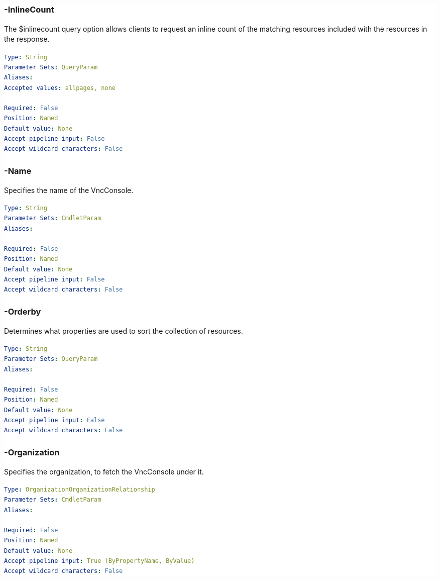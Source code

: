 ### -InlineCount
The $inlinecount query option allows clients to request an inline count of the matching resources included with the resources in the response.

```yaml
Type: String
Parameter Sets: QueryParam
Aliases:
Accepted values: allpages, none

Required: False
Position: Named
Default value: None
Accept pipeline input: False
Accept wildcard characters: False
```

### -Name
Specifies the name of the VncConsole.

```yaml
Type: String
Parameter Sets: CmdletParam
Aliases:

Required: False
Position: Named
Default value: None
Accept pipeline input: False
Accept wildcard characters: False
```

### -Orderby
Determines what properties are used to sort the collection of resources.

```yaml
Type: String
Parameter Sets: QueryParam
Aliases:

Required: False
Position: Named
Default value: None
Accept pipeline input: False
Accept wildcard characters: False
```

### -Organization
Specifies the organization, to fetch the VncConsole under it.

```yaml
Type: OrganizationOrganizationRelationship
Parameter Sets: CmdletParam
Aliases:

Required: False
Position: Named
Default value: None
Accept pipeline input: True (ByPropertyName, ByValue)
Accept wildcard characters: False
```
